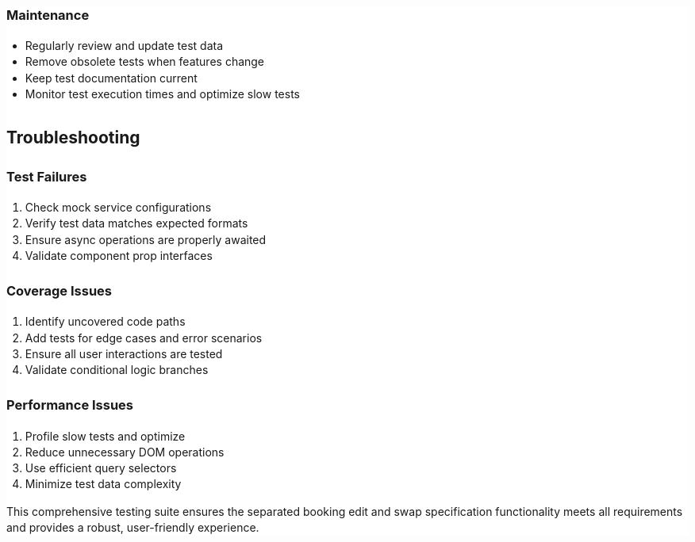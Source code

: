 ### Maintenance
- Regularly review and update test data
- Remove obsolete tests when features change
- Keep test documentation current
- Monitor test execution times and optimize slow tests

## Troubleshooting

### Test Failures
1. Check mock service configurations
2. Verify test data matches expected formats
3. Ensure async operations are properly awaited
4. Validate component prop interfaces

### Coverage Issues
1. Identify uncovered code paths
2. Add tests for edge cases and error scenarios
3. Ensure all user interactions are tested
4. Validate conditional logic branches

### Performance Issues
1. Profile slow tests and optimize
2. Reduce unnecessary DOM operations
3. Use efficient query selectors
4. Minimize test data complexity

This comprehensive testing suite ensures the separated booking edit and swap specification functionality meets all requirements and provides a robust, user-friendly experience.